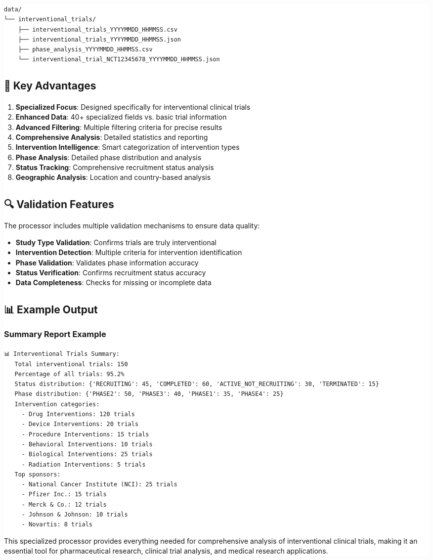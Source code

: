 ```
data/
└── interventional_trials/
    ├── interventional_trials_YYYYMMDD_HHMMSS.csv
    ├── interventional_trials_YYYYMMDD_HHMMSS.json
    ├── phase_analysis_YYYYMMDD_HHMMSS.csv
    └── interventional_trial_NCT12345678_YYYYMMDD_HHMMSS.json
```

## 🎯 Key Advantages

1. **Specialized Focus**: Designed specifically for interventional clinical trials
2. **Enhanced Data**: 40+ specialized fields vs. basic trial information
3. **Advanced Filtering**: Multiple filtering criteria for precise results
4. **Comprehensive Analysis**: Detailed statistics and reporting
5. **Intervention Intelligence**: Smart categorization of intervention types
6. **Phase Analysis**: Detailed phase distribution and analysis
7. **Status Tracking**: Comprehensive recruitment status analysis
8. **Geographic Analysis**: Location and country-based analysis

## 🔍 Validation Features

The processor includes multiple validation mechanisms to ensure data quality:

- **Study Type Validation**: Confirms trials are truly interventional
- **Intervention Detection**: Multiple criteria for intervention identification
- **Phase Validation**: Validates phase information accuracy
- **Status Verification**: Confirms recruitment status accuracy
- **Data Completeness**: Checks for missing or incomplete data

## 📊 Example Output

### Summary Report Example
```
📊 Interventional Trials Summary:
   Total interventional trials: 150
   Percentage of all trials: 95.2%
   Status distribution: {'RECRUITING': 45, 'COMPLETED': 60, 'ACTIVE_NOT_RECRUITING': 30, 'TERMINATED': 15}
   Phase distribution: {'PHASE2': 50, 'PHASE3': 40, 'PHASE1': 35, 'PHASE4': 25}
   Intervention categories:
     - Drug Interventions: 120 trials
     - Device Interventions: 20 trials
     - Procedure Interventions: 15 trials
     - Behavioral Interventions: 10 trials
     - Biological Interventions: 25 trials
     - Radiation Interventions: 5 trials
   Top sponsors:
     - National Cancer Institute (NCI): 25 trials
     - Pfizer Inc.: 15 trials
     - Merck & Co.: 12 trials
     - Johnson & Johnson: 10 trials
     - Novartis: 8 trials
```

This specialized processor provides everything needed for comprehensive analysis of interventional clinical trials, making it an essential tool for pharmaceutical research, clinical trial analysis, and medical research applications.
